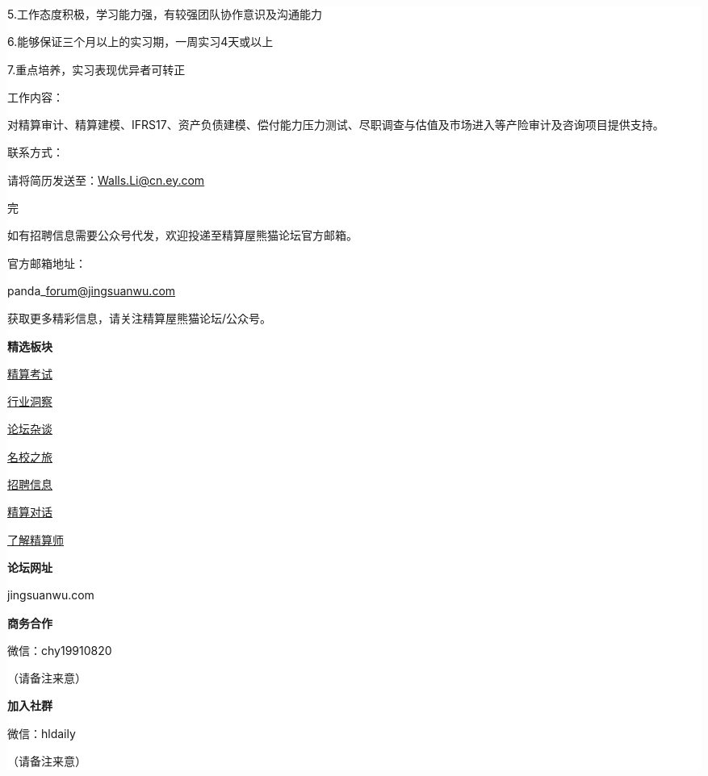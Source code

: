 5.工作态度积极，学习能力强，有较强团队协作意识及沟通能力

6.能够保证三个月以上的实习期，一周实习4天或以上

7.重点培养，实习表现优异者可转正

工作内容：

对精算审计、精算建模、IFRS17、资产负债建模、偿付能力压力测试、尽职调查与估值及市场进入等产险审计及咨询项目提供支持。

联系方式：

请将简历发送至：Walls.Li@cn.ey.com


完

如有招聘信息需要公众号代发，欢迎投递至精算屋熊猫论坛官方邮箱。

官方邮箱地址：

panda\_forum@jingsuanwu.com

获取更多精彩信息，请关注精算屋熊猫论坛/公众号。

**精选板块**

[精算考试](https://mp.weixin.qq.com/mp/appmsgalbum?__biz=Mzg5NzkwMTMzMA==&action=getalbum&album_id=2804960172988448769#wechat_redirect)

[行业洞察](https://mp.weixin.qq.com/mp/appmsgalbum?__biz=Mzg5NzkwMTMzMA==&action=getalbum&album_id=2804965799378829313#wechat_redirect)

[论坛杂谈](https://mp.weixin.qq.com/mp/appmsgalbum?__biz=Mzg5NzkwMTMzMA==&action=getalbum&album_id=2804979947286315009#wechat_redirect)

[名校之旅](https://mp.weixin.qq.com/mp/appmsgalbum?__biz=Mzg5NzkwMTMzMA==&action=getalbum&album_id=2804975288236654595#wechat_redirect)

[招聘信息](https://mp.weixin.qq.com/mp/appmsgalbum?__biz=Mzg5NzkwMTMzMA==&action=getalbum&album_id=2809916434738069507#wechat_redirect)

[精算对话](https://mp.weixin.qq.com/mp/appmsgalbum?__biz=Mzg5NzkwMTMzMA==&action=getalbum&album_id=3028246288796221446#wechat_redirect)

[了解精算师](https://mp.weixin.qq.com/mp/appmsgalbum?__biz=Mzg5NzkwMTMzMA==&action=getalbum&album_id=2804971247444180995#wechat_redirect)

**论坛网址**

jingsuanwu.com

**商务合作**

微信：chy19910820

（请备注来意）

**加入社群**

微信：hldaily

（请备注来意）